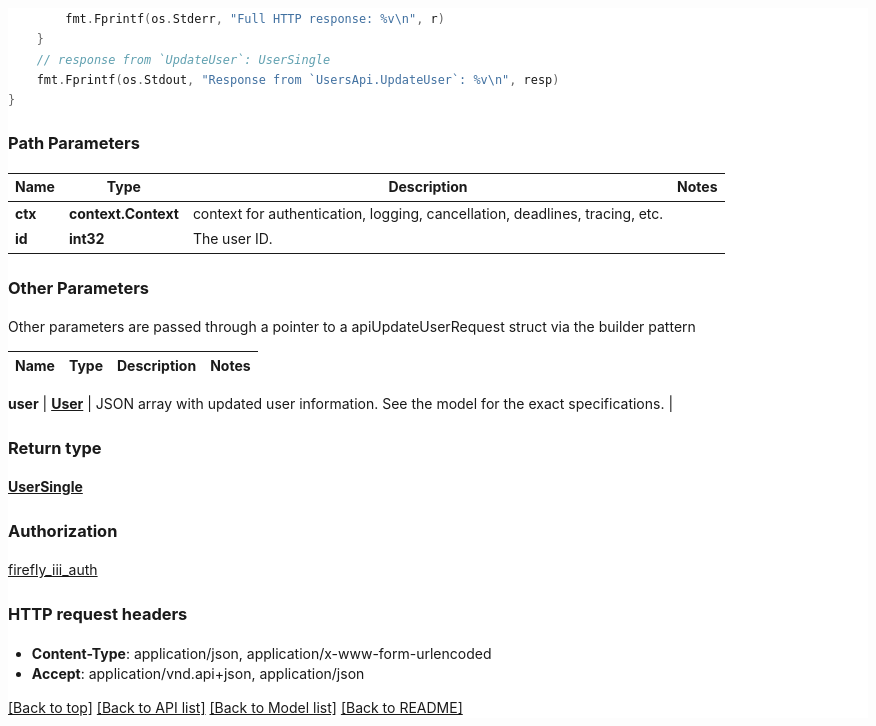```go
        fmt.Fprintf(os.Stderr, "Full HTTP response: %v\n", r)
    }
    // response from `UpdateUser`: UserSingle
    fmt.Fprintf(os.Stdout, "Response from `UsersApi.UpdateUser`: %v\n", resp)
}
```

### Path Parameters


Name | Type | Description  | Notes
------------- | ------------- | ------------- | -------------
**ctx** | **context.Context** | context for authentication, logging, cancellation, deadlines, tracing, etc.
**id** | **int32** | The user ID. | 

### Other Parameters

Other parameters are passed through a pointer to a apiUpdateUserRequest struct via the builder pattern


Name | Type | Description  | Notes
------------- | ------------- | ------------- | -------------

 **user** | [**User**](User.md) | JSON array with updated user information. See the model for the exact specifications. | 

### Return type

[**UserSingle**](UserSingle.md)

### Authorization

[firefly_iii_auth](../README.md#firefly_iii_auth)

### HTTP request headers

- **Content-Type**: application/json, application/x-www-form-urlencoded
- **Accept**: application/vnd.api+json, application/json

[[Back to top]](#) [[Back to API list]](../README.md#documentation-for-api-endpoints)
[[Back to Model list]](../README.md#documentation-for-models)
[[Back to README]](../README.md)


